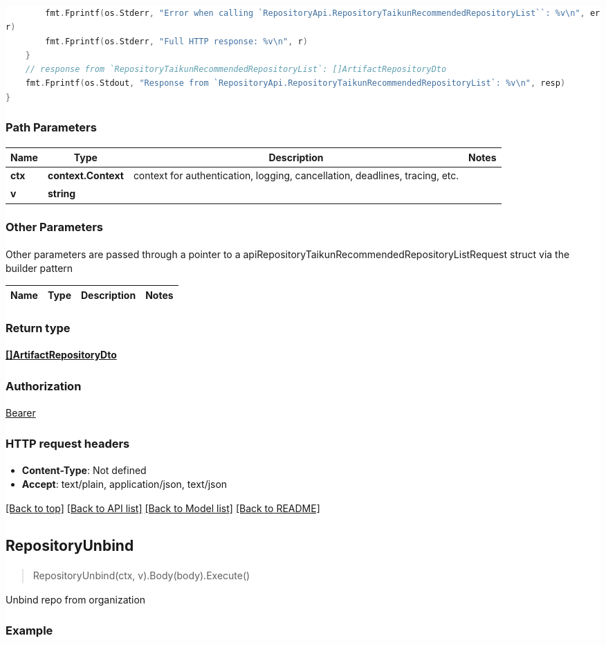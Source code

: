 ```go
        fmt.Fprintf(os.Stderr, "Error when calling `RepositoryApi.RepositoryTaikunRecommendedRepositoryList``: %v\n", err)
        fmt.Fprintf(os.Stderr, "Full HTTP response: %v\n", r)
    }
    // response from `RepositoryTaikunRecommendedRepositoryList`: []ArtifactRepositoryDto
    fmt.Fprintf(os.Stdout, "Response from `RepositoryApi.RepositoryTaikunRecommendedRepositoryList`: %v\n", resp)
}
```

### Path Parameters


Name | Type | Description  | Notes
------------- | ------------- | ------------- | -------------
**ctx** | **context.Context** | context for authentication, logging, cancellation, deadlines, tracing, etc.
**v** | **string** |  | 

### Other Parameters

Other parameters are passed through a pointer to a apiRepositoryTaikunRecommendedRepositoryListRequest struct via the builder pattern


Name | Type | Description  | Notes
------------- | ------------- | ------------- | -------------


### Return type

[**[]ArtifactRepositoryDto**](ArtifactRepositoryDto.md)

### Authorization

[Bearer](../README.md#Bearer)

### HTTP request headers

- **Content-Type**: Not defined
- **Accept**: text/plain, application/json, text/json

[[Back to top]](#) [[Back to API list]](../README.md#documentation-for-api-endpoints)
[[Back to Model list]](../README.md#documentation-for-models)
[[Back to README]](../README.md)


## RepositoryUnbind

> RepositoryUnbind(ctx, v).Body(body).Execute()

Unbind repo from organization

### Example
